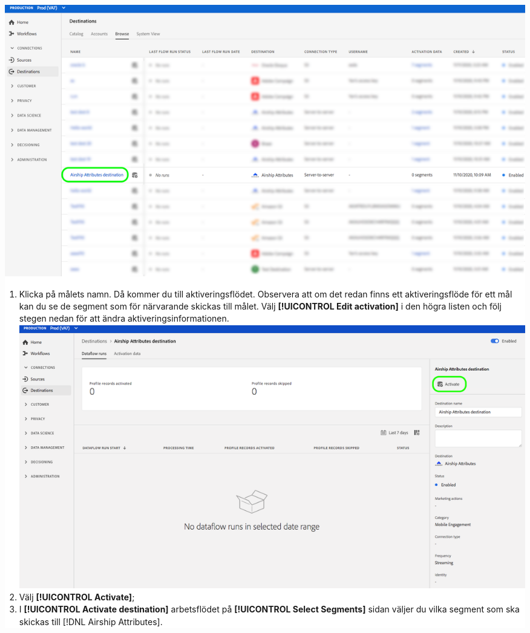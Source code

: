    ![activate-flow](/help/rtcdp/destinations/assets/airship-attributes-activate1.png)
1. Klicka på målets namn. Då kommer du till aktiveringsflödet.
Observera att om det redan finns ett aktiveringsflöde för ett mål kan du se de segment som för närvarande skickas till målet. Välj **[!UICONTROL Edit activation]** i den högra listen och följ stegen nedan för att ändra aktiveringsinformationen. ![activate-flow](/help/rtcdp/destinations/assets/airship-attributes-activate2.png)
1. Välj **[!UICONTROL Activate]**;
1. I **[!UICONTROL Activate destination]** arbetsflödet på **[!UICONTROL Select Segments]** sidan väljer du vilka segment som ska skickas till [!DNL Airship Attributes].